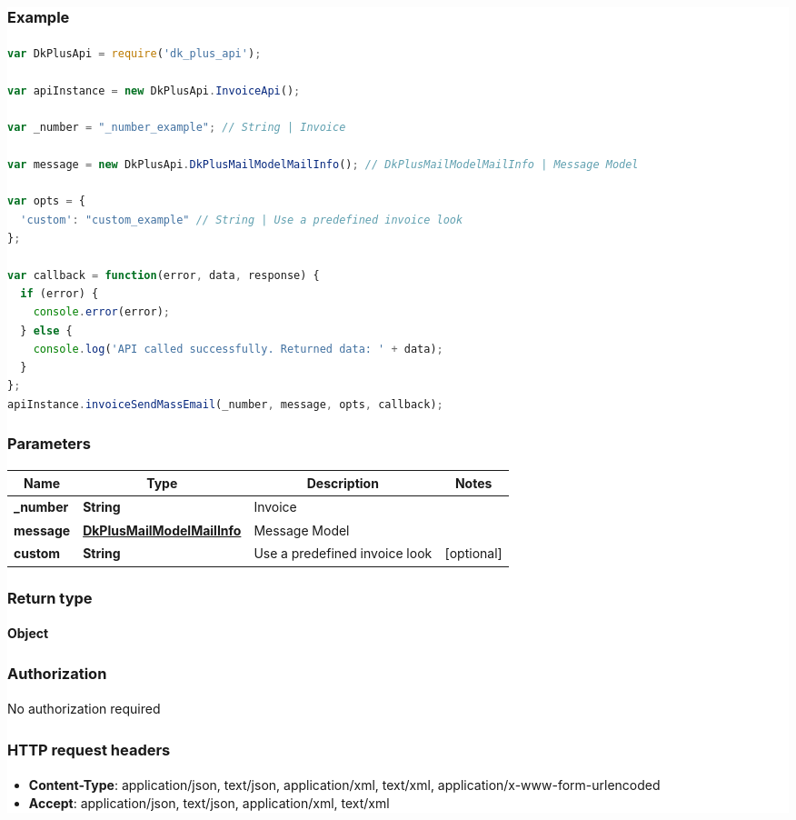 

### Example
```javascript
var DkPlusApi = require('dk_plus_api');

var apiInstance = new DkPlusApi.InvoiceApi();

var _number = "_number_example"; // String | Invoice

var message = new DkPlusApi.DkPlusMailModelMailInfo(); // DkPlusMailModelMailInfo | Message Model

var opts = { 
  'custom': "custom_example" // String | Use a predefined invoice look
};

var callback = function(error, data, response) {
  if (error) {
    console.error(error);
  } else {
    console.log('API called successfully. Returned data: ' + data);
  }
};
apiInstance.invoiceSendMassEmail(_number, message, opts, callback);
```

### Parameters

Name | Type | Description  | Notes
------------- | ------------- | ------------- | -------------
 **_number** | **String**| Invoice | 
 **message** | [**DkPlusMailModelMailInfo**](DkPlusMailModelMailInfo.md)| Message Model | 
 **custom** | **String**| Use a predefined invoice look | [optional] 

### Return type

**Object**

### Authorization

No authorization required

### HTTP request headers

 - **Content-Type**: application/json, text/json, application/xml, text/xml, application/x-www-form-urlencoded
 - **Accept**: application/json, text/json, application/xml, text/xml

